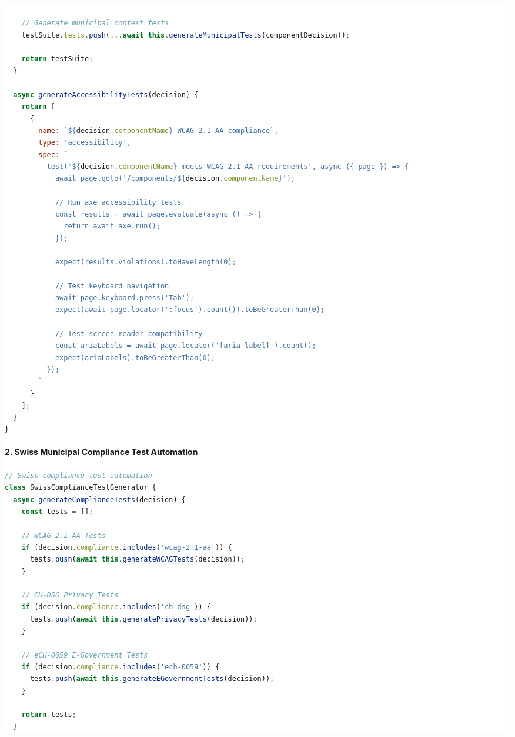 ```javascript
    
    // Generate municipal context tests
    testSuite.tests.push(...await this.generateMunicipalTests(componentDecision));

    return testSuite;
  }

  async generateAccessibilityTests(decision) {
    return [
      {
        name: `${decision.componentName} WCAG 2.1 AA compliance`,
        type: 'accessibility',
        spec: `
          test('${decision.componentName} meets WCAG 2.1 AA requirements', async ({ page }) => {
            await page.goto('/components/${decision.componentName}');
            
            // Run axe accessibility tests
            const results = await page.evaluate(async () => {
              return await axe.run();
            });
            
            expect(results.violations).toHaveLength(0);
            
            // Test keyboard navigation
            await page.keyboard.press('Tab');
            expect(await page.locator(':focus').count()).toBeGreaterThan(0);
            
            // Test screen reader compatibility
            const ariaLabels = await page.locator('[aria-label]').count();
            expect(ariaLabels).toBeGreaterThan(0);
          });
        `
      }
    ];
  }
}
```

#### 2. Swiss Municipal Compliance Test Automation

```javascript
// Swiss compliance test automation
class SwissComplianceTestGenerator {
  async generateComplianceTests(decision) {
    const tests = [];

    // WCAG 2.1 AA Tests
    if (decision.compliance.includes('wcag-2.1-aa')) {
      tests.push(await this.generateWCAGTests(decision));
    }

    // CH-DSG Privacy Tests
    if (decision.compliance.includes('ch-dsg')) {
      tests.push(await this.generatePrivacyTests(decision));
    }

    // eCH-0059 E-Government Tests
    if (decision.compliance.includes('ech-0059')) {
      tests.push(await this.generateEGovernmentTests(decision));
    }

    return tests;
  }

```